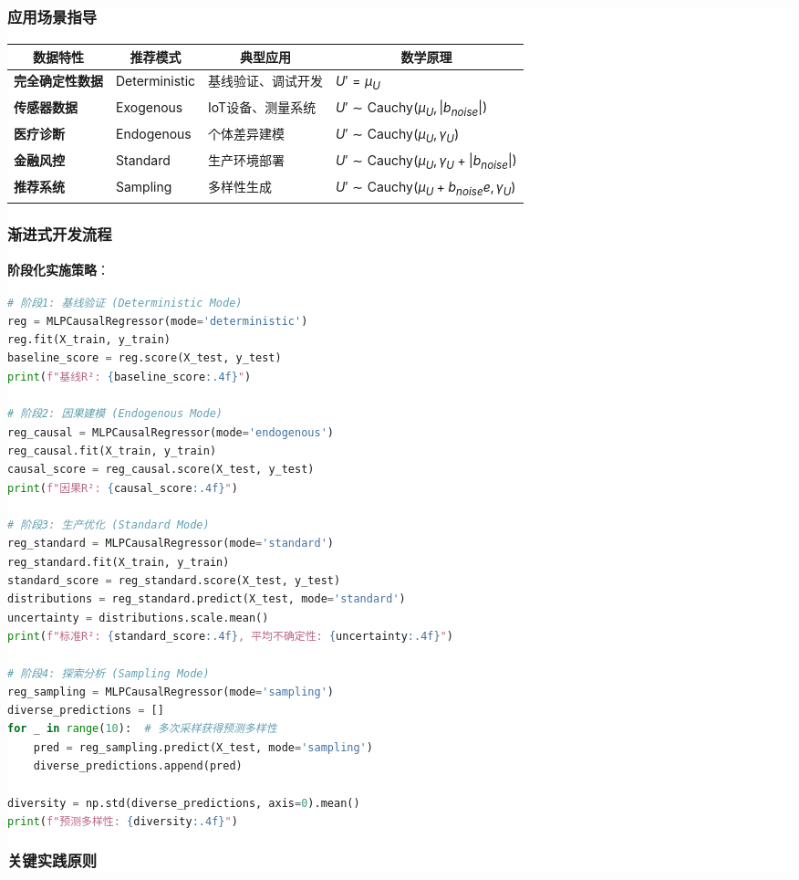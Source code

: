 
### 应用场景指导

| 数据特性 | 推荐模式 | 典型应用 | 数学原理 |
|----------|----------|----------|----------|
| **完全确定性数据** | Deterministic | 基线验证、调试开发 | $U' = \mu_U$ |
| **传感器数据** | Exogenous | IoT设备、测量系统 | $U' \sim \text{Cauchy}(\mu_U, \|b_{noise}\|)$ |
| **医疗诊断** | Endogenous | 个体差异建模 | $U' \sim \text{Cauchy}(\mu_U, \gamma_U)$ |
| **金融风控** | Standard | 生产环境部署 | $U' \sim \text{Cauchy}(\mu_U, \gamma_U + \|b_{noise}\|)$ |
| **推荐系统** | Sampling | 多样性生成 | $U' \sim \text{Cauchy}(\mu_U + b_{noise}e, \gamma_U)$ |

### 渐进式开发流程

**阶段化实施策略**：

```python
# 阶段1: 基线验证 (Deterministic Mode)
reg = MLPCausalRegressor(mode='deterministic')
reg.fit(X_train, y_train)
baseline_score = reg.score(X_test, y_test)
print(f"基线R²: {baseline_score:.4f}")

# 阶段2: 因果建模 (Endogenous Mode) 
reg_causal = MLPCausalRegressor(mode='endogenous')
reg_causal.fit(X_train, y_train)
causal_score = reg_causal.score(X_test, y_test)
print(f"因果R²: {causal_score:.4f}")

# 阶段3: 生产优化 (Standard Mode)
reg_standard = MLPCausalRegressor(mode='standard')
reg_standard.fit(X_train, y_train)
standard_score = reg_standard.score(X_test, y_test)
distributions = reg_standard.predict(X_test, mode='standard')
uncertainty = distributions.scale.mean()
print(f"标准R²: {standard_score:.4f}, 平均不确定性: {uncertainty:.4f}")

# 阶段4: 探索分析 (Sampling Mode)
reg_sampling = MLPCausalRegressor(mode='sampling')
diverse_predictions = []
for _ in range(10):  # 多次采样获得预测多样性
    pred = reg_sampling.predict(X_test, mode='sampling')
    diverse_predictions.append(pred)

diversity = np.std(diverse_predictions, axis=0).mean()
print(f"预测多样性: {diversity:.4f}")
```

### 关键实践原则

